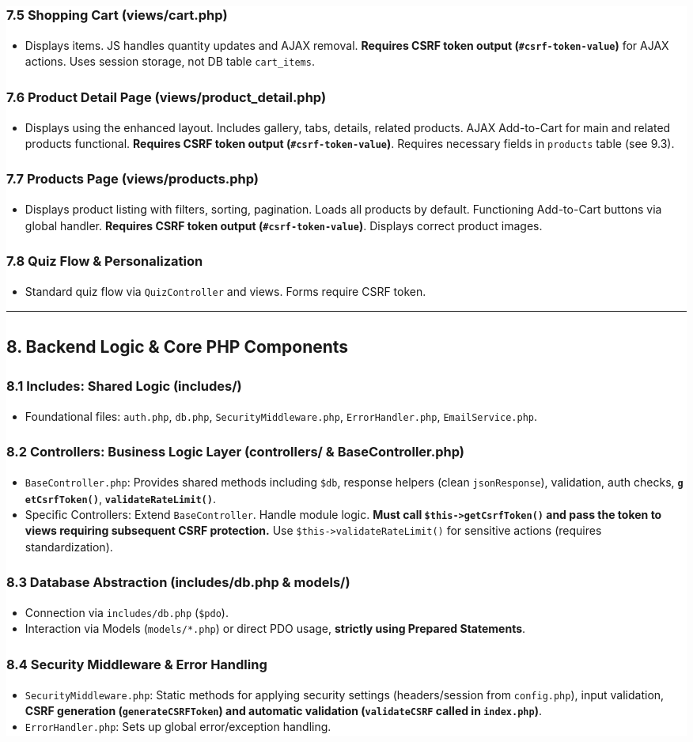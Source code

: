 ### 7.5 Shopping Cart (views/cart.php)

*   Displays items. JS handles quantity updates and AJAX removal. **Requires CSRF token output (`#csrf-token-value`)** for AJAX actions. Uses session storage, not DB table `cart_items`.

### 7.6 Product Detail Page (views/product_detail.php)

*   Displays using the enhanced layout. Includes gallery, tabs, details, related products. AJAX Add-to-Cart for main and related products functional. **Requires CSRF token output (`#csrf-token-value`)**. Requires necessary fields in `products` table (see 9.3).

### 7.7 Products Page (views/products.php)

*   Displays product listing with filters, sorting, pagination. Loads all products by default. Functioning Add-to-Cart buttons via global handler. **Requires CSRF token output (`#csrf-token-value`)**. Displays correct product images.

### 7.8 Quiz Flow & Personalization

*   Standard quiz flow via `QuizController` and views. Forms require CSRF token.

---

## 8. Backend Logic & Core PHP Components

### 8.1 Includes: Shared Logic (includes/)

*   Foundational files: `auth.php`, `db.php`, `SecurityMiddleware.php`, `ErrorHandler.php`, `EmailService.php`.

### 8.2 Controllers: Business Logic Layer (controllers/ & BaseController.php)

*   `BaseController.php`: Provides shared methods including `$db`, response helpers (clean `jsonResponse`), validation, auth checks, **`getCsrfToken()`**, **`validateRateLimit()`**.
*   Specific Controllers: Extend `BaseController`. Handle module logic. **Must call `$this->getCsrfToken()` and pass the token to views requiring subsequent CSRF protection.** Use `$this->validateRateLimit()` for sensitive actions (requires standardization).

### 8.3 Database Abstraction (includes/db.php & models/)

*   Connection via `includes/db.php` (`$pdo`).
*   Interaction via Models (`models/*.php`) or direct PDO usage, **strictly using Prepared Statements**.

### 8.4 Security Middleware & Error Handling

*   `SecurityMiddleware.php`: Static methods for applying security settings (headers/session from `config.php`), input validation, **CSRF generation (`generateCSRFToken`) and automatic validation (`validateCSRF` called in `index.php`)**.
*   `ErrorHandler.php`: Sets up global error/exception handling.
